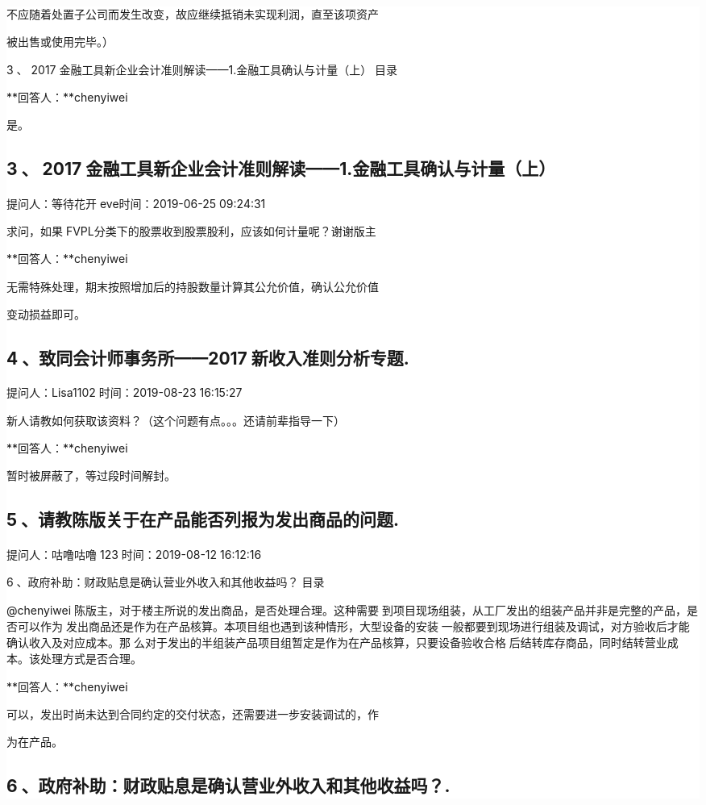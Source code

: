 不应随着处置子公司而发生改变，故应继续抵销未实现利润，直至该项资产

被出售或使用完毕。）


3 、 2017 金融工具新企业会计准则解读——1.金融工具确认与计量（上） 目录


**回答人：**chenyiwei

是。

## 3 、 2017 金融工具新企业会计准则解读——1.金融工具确认与计量（上）


提问人：等待花开 eve时间：2019-06-25 09:24:31

求问，如果 FVPL分类下的股票收到股票股利，应该如何计量呢？谢谢版主


**回答人：**chenyiwei

无需特殊处理，期末按照增加后的持股数量计算其公允价值，确认公允价值

变动损益即可。

## 4 、致同会计师事务所——2017 新收入准则分析专题.


提问人：Lisa1102 时间：2019-08-23 16:15:27

新人请教如何获取该资料？（这个问题有点。。。还请前辈指导一下）


**回答人：**chenyiwei

暂时被屏蔽了，等过段时间解封。

## 5 、请教陈版关于在产品能否列报为发出商品的问题.

提问人：咕噜咕噜 123 时间：2019-08-12 16:12:16


6 、政府补助：财政贴息是确认营业外收入和其他收益吗？ 目录


@chenyiwei 陈版主，对于楼主所说的发出商品，是否处理合理。这种需要
到项目现场组装，从工厂发出的组装产品并非是完整的产品，是否可以作为
发出商品还是作为在产品核算。本项目组也遇到该种情形，大型设备的安装
一般都要到现场进行组装及调试，对方验收后才能确认收入及对应成本。那
么对于发出的半组装产品项目组暂定是作为在产品核算，只要设备验收合格
后结转库存商品，同时结转营业成本。该处理方式是否合理。


**回答人：**chenyiwei

可以，发出时尚未达到合同约定的交付状态，还需要进一步安装调试的，作

为在产品。

## 6 、政府补助：财政贴息是确认营业外收入和其他收益吗？.
